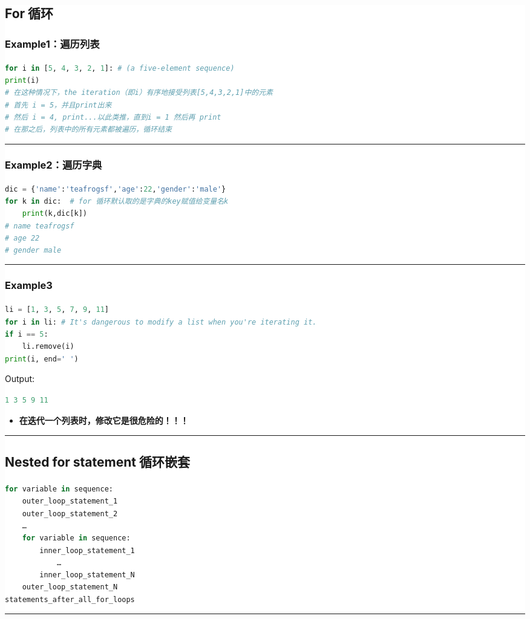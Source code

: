 
## For 循环

### Example1：遍历列表

```python
for i in [5, 4, 3, 2, 1]: # (a five-element sequence)
print(i)
# 在这种情况下，the iteration（即i）有序地接受列表[5,4,3,2,1]中的元素
# 首先 i = 5，并且print出来
# 然后 i = 4, print...以此类推，直到i = 1 然后再 print
# 在那之后，列表中的所有元素都被遍历，循环结束
```

---

### Example2：遍历字典

```python
dic = {'name':'teafrogsf','age':22,'gender':'male'}
for k in dic:  # for 循环默认取的是字典的key赋值给变量名k
    print(k,dic[k])
# name teafrogsf
# age 22
# gender male
```

---

### Example3

```python
li = [1, 3, 5, 7, 9, 11]
for i in li: # It's dangerous to modify a list when you're iterating it.
if i == 5:
    li.remove(i)
print(i, end=' ')
```

Output:

```python
1 3 5 9 11
```

* **在迭代一个列表时，修改它是很危险的！！！**

---

## Nested for statement 循环嵌套

```python
for variable in sequence:
    outer_loop_statement_1
    outer_loop_statement_2
    …
    for variable in sequence:
        inner_loop_statement_1
            …
        inner_loop_statement_N
    outer_loop_statement_N
statements_after_all_for_loops
```

---